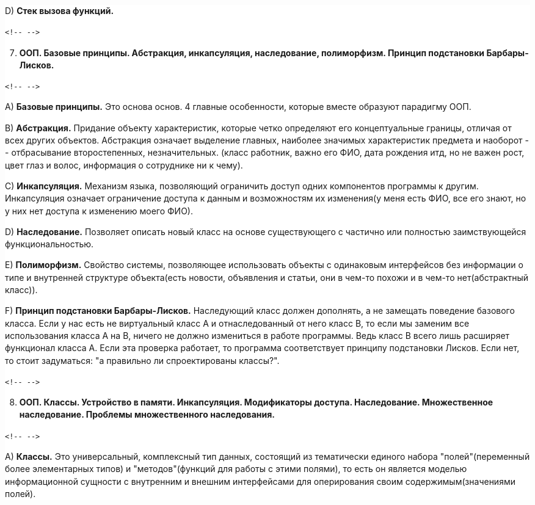 D)  **Стек вызова функций.**

```{=html}
<!-- -->
```
7)  **ООП. Базовые принципы. Абстракция, инкапсуляция, наследование,
    полиморфизм. Принцип подстановки Барбары-Лисков.**

```{=html}
<!-- -->
```
A)  **Базовые принципы.** Это основа основ. 4 главные особенности,
    которые вместе образуют парадигму ООП.

B)  **Абстракция.** Придание объекту характеристик, которые четко
    определяют его концептуальные границы, отличая от всех других
    объектов. Абстракция означает выделение главных, наиболее значимых
    характеристик предмета и наоборот -- отбрасывание второстепенных,
    незначительных. (класс работник, важно его ФИО, дата рождения итд,
    но не важен рост, цвет глаз и волос, информация о сотруднике ни к
    чему).

C)  **Инкапсуляция.** Механизм языка, позволяющий ограничить доступ
    одних компонентов программы к другим. Инкапсуляция означает
    ограничение доступа к данным и возможностям их изменения(у меня есть
    ФИО, все его знают, но у них нет доступа к изменению моего ФИО).

D)  **Наследование.** Позволяет описать новый класс на основе
    существующего с частично или полностью заимствующейся
    функциональностью.

E)  **Полиморфизм.** Свойство системы, позволяющее использовать объекты
    с одинаковым интерфейсов без информации о типе и внутренней
    структуре объекта(есть новости, объявления и статьи, они в чем-то
    похожи и в чем-то нет(абстрактный класс)).

F)  **Принцип подстановки Барбары-Лисков.** Наследующий класс должен
    дополнять, а не замещать поведение базового класса. Если у нас есть
    не виртуальный класс А и отнаследованный от него класс B, то если мы
    заменим все использования класса A на B, ничего не должно измениться
    в работе программы. Ведь класс B всего лишь расширяет функционал
    класса A. Если эта проверка работает, то программа соответствует
    принципу подстановки Лисков. Если нет, то стоит задуматься: "а
    правильно ли спроектированы классы?".

```{=html}
<!-- -->
```
8)  **ООП. Классы. Устройство в памяти. Инкапсуляция. Модификаторы
    доступа. Наследование. Множественное наследование. Проблемы
    множественного наследования.**

```{=html}
<!-- -->
```
A)  **Классы.** Это универсальный, комплексный тип данных, состоящий из
    тематически единого набора "полей"(переменный более элементарных
    типов) и "методов"(функций для работы с этими полями), то есть он
    является моделью информационной сущности с внутренним и внешним
    интерфейсами для оперирования своим содержимым(значениями полей).
